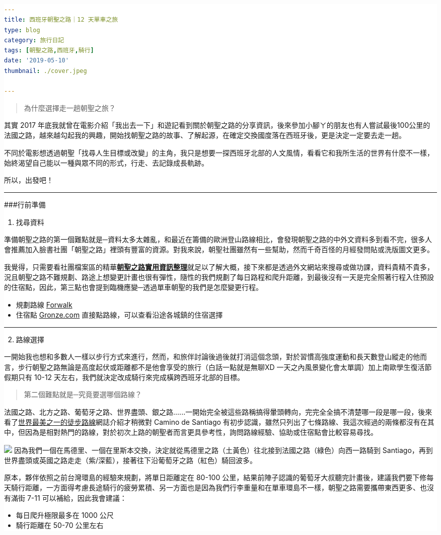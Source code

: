 ```yaml
---
title: 西班牙朝聖之路｜12 天單車之旅
type: blog
category: 旅行日記
tags: [朝聖之路,西班牙,騎行]
date: '2019-05-10'
thumbnail: ./cover.jpeg

---
```

> 為什麼選擇走一趟朝聖之旅？

其實 2017 年底我就曾在電影介紹「我出去一下」和遊記看到關於朝聖之路的分享資訊，後來參加小腳ㄚ的朋友也有人嘗試最後100公里的法國之路，越來越勾起我的興趣，開始找朝聖之路的故事、了解起源，在確定交換國度落在西班牙後，更是決定一定要去走一趟。

不同於電影想透過朝聖「找尋人生目標或改變」的主角，我只是想要一探西班牙北部的人文風情，看看它和我所生活的世界有什麼不一樣，始終渴望自己能以一種與眾不同的形式，行走、去記錄成長軌跡。


所以，出發吧！

---

###行前準備

1. 找尋資料

準備朝聖之路的第一個難點就是─資料太多太雜亂，和最近在籌備的歐洲登山路線相比，會發現朝聖之路的中外文資料多到看不完，很多人會推薦加入臉書社團「朝聖之路」裡頭有豐富的資源。對我來說，朝聖社團雖然有一些幫助，然而千奇百怪的月經發問貼或洗版圖文更多。

我覺得，只需要看社團檔案區的精華[**朝聖之路實用資訊整理**](https://www.facebook.com/groups/caminodesantiagotw/files/)就足以了解大概，接下來都是透過外文網站來搜尋或做功課，資料貴精不貴多，況且朝聖之路不難規劃、路途上想變更計畫也很有彈性，隨性的我們規劃了每日路程和爬升距離，到最後沒有一天是完全照著行程入住預設的住宿點，因此，第三點也會提到臨機應變─透過單車朝聖的我們是怎麼變更行程。
* 規劃路線 [Forwalk](https://santiago.forwalk.org/en/)
* 住宿點 [Gronze.com](https://www.gronze.com/) 直接點路線，可以查看沿途各城鎮的住宿選擇

---

2. 路線選擇

一開始我也想和多數人一樣以步行方式來進行，然而，和旅伴討論後過後就打消這個念頭，對於習慣高強度運動和長天數登山縱走的他而言，步行朝聖之路無論是高度起伏或距離都不是他會享受的旅行（白話一點就是無聊XD 一天之內風景變化會太單調）加上南歐學生復活節假期只有 10-12 天左右，我們就決定改成騎行來完成橫跨西班牙北部的目標。

> 第二個難點就是─究竟要選哪個路線？

法國之路、北方之路、葡萄牙之路、世界盡頭、銀之路......一開始完全被這些路稱搞得暈頭轉向，完完全全搞不清楚哪一段是哪一段，後來看了[世界最美之一的徒步路線](https://flipermag.com/2017/04/19/camino-de-santiago/?fbclid=IwAR1XUbVmv73Oc-11eTydyn-QoR03V5-LekUIWhaqUbKqDN2YW0SLly-zlQw)網誌介紹才稍微對 Camino de Santiago 有初步認識，雖然只列出了七條路線、我這次經過的兩條都沒有在其中，但因為是相對熱門的路線，對於初次上路的朝聖者而言更具參考性，詢問路線經驗、協助或住宿點會比較容易尋找。

![](https://i.imgur.com/03Q3kF0.png)
因為我們一個在馬德里、一個在里斯本交換，決定就從馬德里之路（土黃色）往北接到法國之路（綠色）向西一路騎到 Santiago，再到世界盡頭或英國之路走走（紫/深藍），接著往下沿葡萄牙之路（紅色）騎回波多。

原本，夥伴依照之前台灣環島的經驗來規劃，將單日距離定在 80-100 公里，結果前陣子認識的葡萄牙大叔聽完計畫後，建議我們要下修每天騎行距離，一方面得考慮長途騎行的疲勞累積、另一方面也是因為我們行李重量和在單車環島不一樣，朝聖之路需要攜帶東西更多、也沒有滿街 7-11 可以補給，因此我會建議：
* 每日爬升極限最多在 1000 公尺
* 騎行距離在 50-70 公里左右
